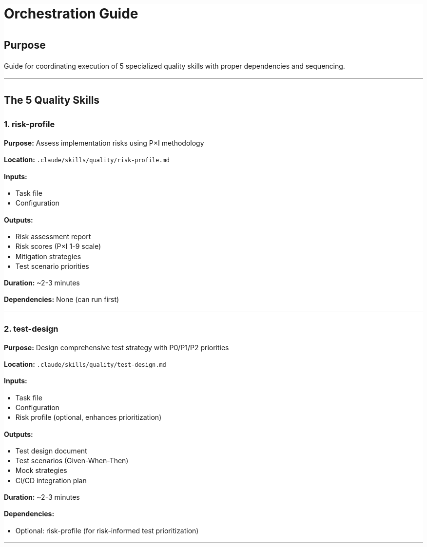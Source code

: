 # Orchestration Guide

## Purpose

Guide for coordinating execution of 5 specialized quality skills with proper dependencies and sequencing.

---

## The 5 Quality Skills

### 1. risk-profile

**Purpose:** Assess implementation risks using P×I methodology

**Location:** `.claude/skills/quality/risk-profile.md`

**Inputs:**
- Task file
- Configuration

**Outputs:**
- Risk assessment report
- Risk scores (P×I 1-9 scale)
- Mitigation strategies
- Test scenario priorities

**Duration:** ~2-3 minutes

**Dependencies:** None (can run first)

---

### 2. test-design

**Purpose:** Design comprehensive test strategy with P0/P1/P2 priorities

**Location:** `.claude/skills/quality/test-design.md`

**Inputs:**
- Task file
- Configuration
- Risk profile (optional, enhances prioritization)

**Outputs:**
- Test design document
- Test scenarios (Given-When-Then)
- Mock strategies
- CI/CD integration plan

**Duration:** ~2-3 minutes

**Dependencies:**
- Optional: risk-profile (for risk-informed test prioritization)

---